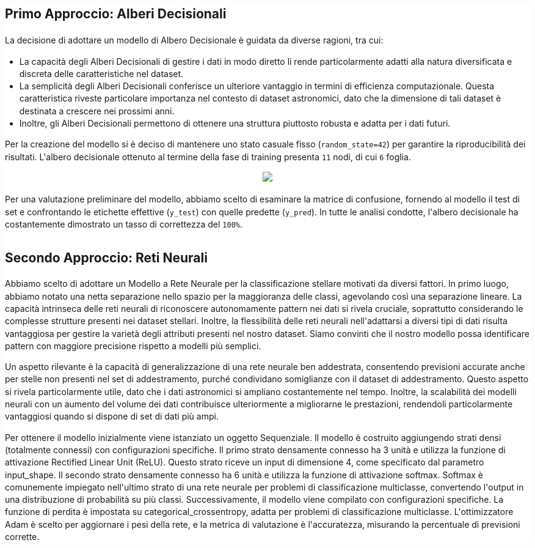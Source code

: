 ## Primo Approccio: Alberi Decisionali
La decisione di adottare un modello di Albero Decisionale è guidata da diverse ragioni, tra cui:
- La capacità degli Alberi Decisionali di gestire i dati in modo diretto li rende particolarmente adatti alla natura diversificata e discreta delle caratteristiche nel dataset. 
- La semplicità degli Alberi Decisionali conferisce un ulteriore vantaggio in termini di efficienza computazionale. Questa caratteristica riveste particolare importanza nel contesto di dataset astronomici, dato che la dimensione di tali dataset è destinata a crescere nei prossimi anni.
- Inoltre, gli Alberi Decisionali permettono di ottenere una struttura piuttosto robusta e adatta per i dati futuri.

Per la creazione del modello si è deciso di mantenere uno stato casuale fisso (`random_state=42`) per garantire la riproducibilità dei risultati. L'albero decisionale ottenuto al termine della fase di training presenta `11` nodi, di cui `6` foglia.

<div align="center"><img src="https://github.com/andreamoleri/StarryNight/blob/main/Images/tree.png?raw=true"></div>

Per una valutazione preliminare del modello, abbiamo scelto di esaminare la matrice di confusione, fornendo al modello il test di set e confrontando le etichette effettive (`y_test`) con quelle predette (`y_pred`). In tutte le analisi condotte, l'albero decisionale ha costantemente dimostrato un tasso di correttezza del `100%`.

## Secondo Approccio: Reti Neurali
Abbiamo scelto di adottare un Modello a Rete Neurale per la classificazione stellare motivati da diversi fattori. In primo luogo, abbiamo notato una netta separazione nello spazio per la maggioranza delle classi, agevolando così una separazione lineare. La capacità intrinseca delle reti neurali di riconoscere autonomamente pattern nei dati si rivela cruciale, soprattutto considerando le complesse strutture presenti nei dataset stellari. Inoltre, la flessibilità delle reti neurali nell'adattarsi a diversi tipi di dati risulta vantaggiosa per gestire la varietà degli attributi presenti nel nostro dataset. Siamo convinti che il nostro modello possa identificare pattern con maggiore precisione rispetto a modelli più semplici.

Un aspetto rilevante è la capacità di generalizzazione di una rete neurale ben addestrata, consentendo previsioni accurate anche per stelle non presenti nel set di addestramento, purché condividano somiglianze con il dataset di addestramento. Questo aspetto si rivela particolarmente utile, dato che i dati astronomici si ampliano costantemente nel tempo. Inoltre, la scalabilità dei modelli neurali con un aumento del volume dei dati contribuisce ulteriormente a migliorarne le prestazioni, rendendoli particolarmente vantaggiosi quando si dispone di set di dati più ampi.

Per ottenere il modello inizialmente viene istanziato un oggetto Sequenziale. Il modello è costruito aggiungendo strati densi (totalmente connessi) con configurazioni specifiche. Il primo strato densamente connesso ha 3 unità e utilizza la funzione di attivazione Rectified Linear Unit (ReLU). Questo strato riceve un input di dimensione 4, come specificato dal parametro input_shape. Il secondo strato densamente connesso ha 6 unità e utilizza la funzione di attivazione softmax. Softmax è comunemente impiegato nell'ultimo strato di una rete neurale per problemi di classificazione multiclasse, convertendo l'output in una distribuzione di probabilità su più classi. Successivamente, il modello viene compilato con configurazioni specifiche. La funzione di perdita è impostata su categorical_crossentropy, adatta per problemi di classificazione multiclasse. L'ottimizzatore Adam è scelto per aggiornare i pesi della rete, e la metrica di valutazione è l'accuratezza, misurando la percentuale di previsioni corrette.

